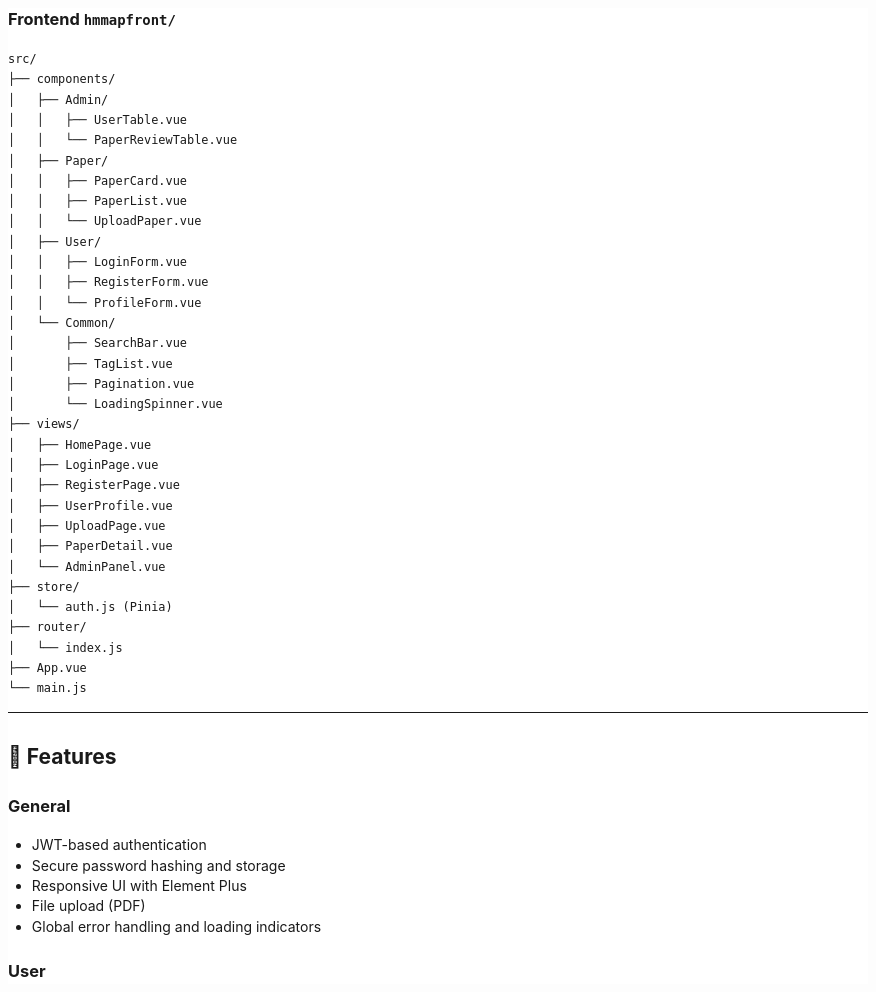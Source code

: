 ### Frontend `hmmapfront/`

```
src/
├── components/
│   ├── Admin/
│   │   ├── UserTable.vue
│   │   └── PaperReviewTable.vue
│   ├── Paper/
│   │   ├── PaperCard.vue
│   │   ├── PaperList.vue
│   │   └── UploadPaper.vue
│   ├── User/
│   │   ├── LoginForm.vue
│   │   ├── RegisterForm.vue
│   │   └── ProfileForm.vue
│   └── Common/
│       ├── SearchBar.vue
│       ├── TagList.vue
│       ├── Pagination.vue
│       └── LoadingSpinner.vue
├── views/
│   ├── HomePage.vue
│   ├── LoginPage.vue
│   ├── RegisterPage.vue
│   ├── UserProfile.vue
│   ├── UploadPage.vue
│   ├── PaperDetail.vue
│   └── AdminPanel.vue
├── store/
│   └── auth.js (Pinia)
├── router/
│   └── index.js
├── App.vue
└── main.js
```

---

## 🌟 Features

### General

* JWT-based authentication
* Secure password hashing and storage
* Responsive UI with Element Plus
* File upload (PDF)
* Global error handling and loading indicators

### User
